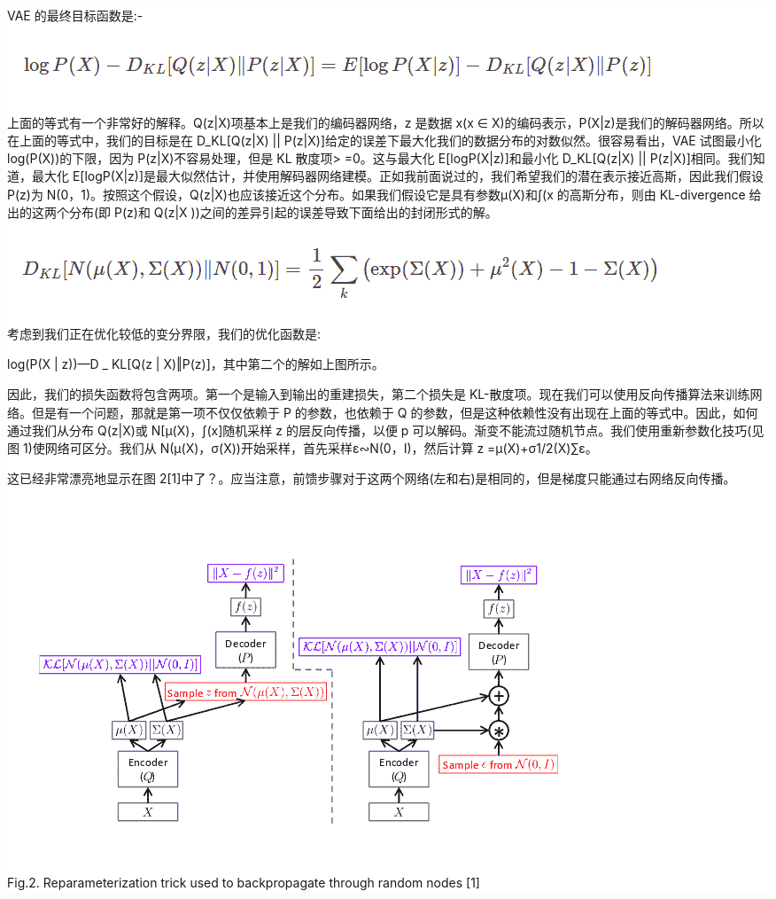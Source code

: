 VAE 的最终目标函数是:-

![](img/fec685ec15accb724739e99696dd05f4.png)

上面的等式有一个非常好的解释。Q(z|X)项基本上是我们的编码器网络，z 是数据 x(x ∈ X)的编码表示，P(X|z)是我们的解码器网络。所以在上面的等式中，我们的目标是在 D_KL[Q(z|X) || P(z|X)]给定的误差下最大化我们的数据分布的对数似然。很容易看出，VAE 试图最小化 log(P(X))的下限，因为 P(z|X)不容易处理，但是 KL 散度项> =0。这与最大化 E[logP(X|z)]和最小化 D_KL[Q(z|X) || P(z|X)]相同。我们知道，最大化 E[logP(X|z)]是最大似然估计，并使用解码器网络建模。正如我前面说过的，我们希望我们的潜在表示接近高斯，因此我们假设 P(z)为 N(0，1)。按照这个假设，Q(z|X)也应该接近这个分布。如果我们假设它是具有参数μ(X)和ʃ(x 的高斯分布，则由 KL-divergence 给出的这两个分布(即 P(z)和 Q(z|X ))之间的差异引起的误差导致下面给出的封闭形式的解。

![](img/415c4218a22bb9a4d38e040e84705b65.png)

考虑到我们正在优化较低的变分界限，我们的优化函数是:

log(P(X | z))—D _ KL[Q(z | X)‖P(z)]，其中第二个的解如上图所示。

因此，我们的损失函数将包含两项。第一个是输入到输出的重建损失，第二个损失是 KL-散度项。现在我们可以使用反向传播算法来训练网络。但是有一个问题，那就是第一项不仅仅依赖于 P 的参数，也依赖于 Q 的参数，但是这种依赖性没有出现在上面的等式中。因此，如何通过我们从分布 Q(z|X)或 N[μ(X)，ʃ(x]随机采样 z 的层反向传播，以便 p 可以解码。渐变不能流过随机节点。我们使用重新参数化技巧(见图 1)使网络可区分。我们从 N(μ(X)，σ(X))开始采样，首先采样ε∾N(0，I)，然后计算 z =μ(X)+σ1/2(X)∑ε。

这已经非常漂亮地显示在图 2[1]中了？。应当注意，前馈步骤对于这两个网络(左和右)是相同的，但是梯度只能通过右网络反向传播。

![](img/774675b25c035ccf357ca1b5bad2f42f.png)

Fig.2\. Reparameterization trick used to backpropagate through random nodes [1]
